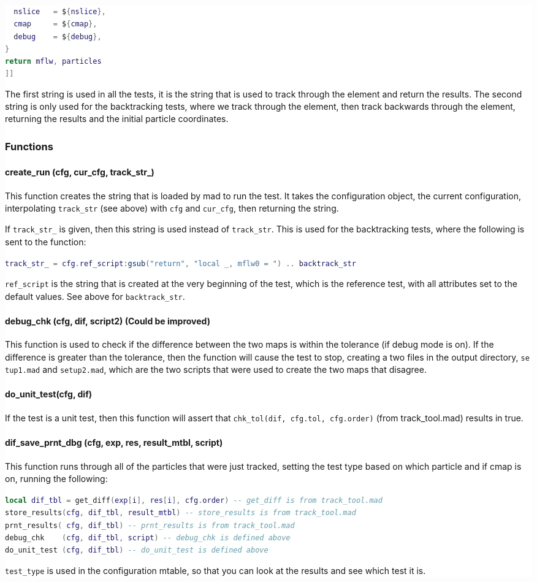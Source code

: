 ```lua
  nslice   = ${nslice},
  cmap     = ${cmap},
  debug    = ${debug},
}
return mflw, particles
]]
```

The first string is used in all the tests, it is the string that is used to track through the element and return the results. The second string is only used for the backtracking tests, where we track through the element, then track backwards through the element, returning the results and the initial particle coordinates.

### Functions

#### create_run (cfg, cur_cfg, track_str_)
This function creates the string that is loaded by mad to run the test. It takes the configuration object, the current configuration, interpolating `track_str` (see above) with `cfg` and `cur_cfg`, then returning the string. 

If `track_str_` is given, then this string is used instead of `track_str`. This is used for the backtracking tests, where the following is sent to the function:
```lua
track_str_ = cfg.ref_script:gsub("return", "local _, mflw0 = ") .. backtrack_str 
```

`ref_script` is the string that is created at the very beginning of the test, which is the reference test, with all attributes set to the default values. See above for `backtrack_str`.

#### debug_chk (cfg, dif, script2) (Could be improved)
This function is used to check if the difference between the two maps is within the tolerance (if debug mode is on). If the difference is greater than the tolerance, then the function will cause the test to stop, creating a two files in the output directory, `setup1.mad` and `setup2.mad`, which are the two scripts that were used to create the two maps that disagree.

#### do_unit_test(cfg, dif)
If the test is a unit test, then this function will assert that `chk_tol(dif, cfg.tol, cfg.order)` (from track_tool.mad) results in true. 

#### dif_save_prnt_dbg (cfg, exp, res, result_mtbl, script) 
This function runs through all of the particles that were just tracked, setting the test  type based on which particle and if cmap is on, running the following:

```lua
local dif_tbl = get_diff(exp[i], res[i], cfg.order) -- get_diff is from track_tool.mad
store_results(cfg, dif_tbl, result_mtbl) -- store_results is from track_tool.mad
prnt_results( cfg, dif_tbl) -- prnt_results is from track_tool.mad
debug_chk    (cfg, dif_tbl, script) -- debug_chk is defined above
do_unit_test (cfg, dif_tbl) -- do_unit_test is defined above
```

`test_type` is used in the configuration mtable, so that you can look at the results and see which test it is. 
